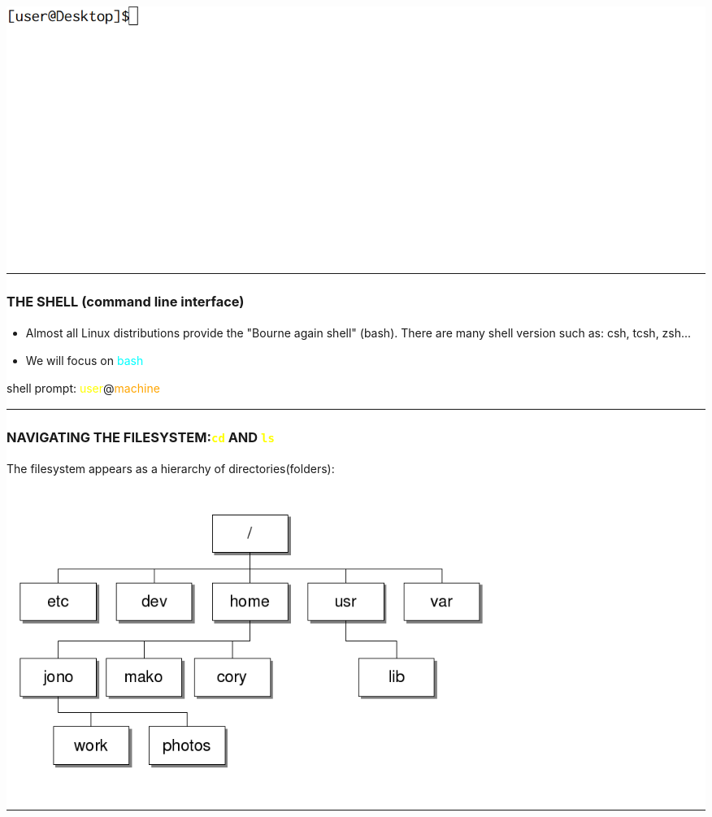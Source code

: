 <img src="img/lec01/prompt.png" style="width: 80%">

---

### THE SHELL (command line interface)

* Almost all Linux distributions provide the "Bourne again shell" (bash). There are many shell version such as: csh, tcsh, zsh...

* We will focus on <font color="cyan">bash</font>

shell prompt: <font color="yellow">user</font>@<font color="orange">machine</font>

---

### NAVIGATING THE FILESYSTEM:<font color="yellow">`cd`</font> AND <font color="yellow">`ls`</font>

The filesystem appears as a hierarchy of directories(folders):

<img src="img/lec01/filesystem.png" style="width: 70%">

---